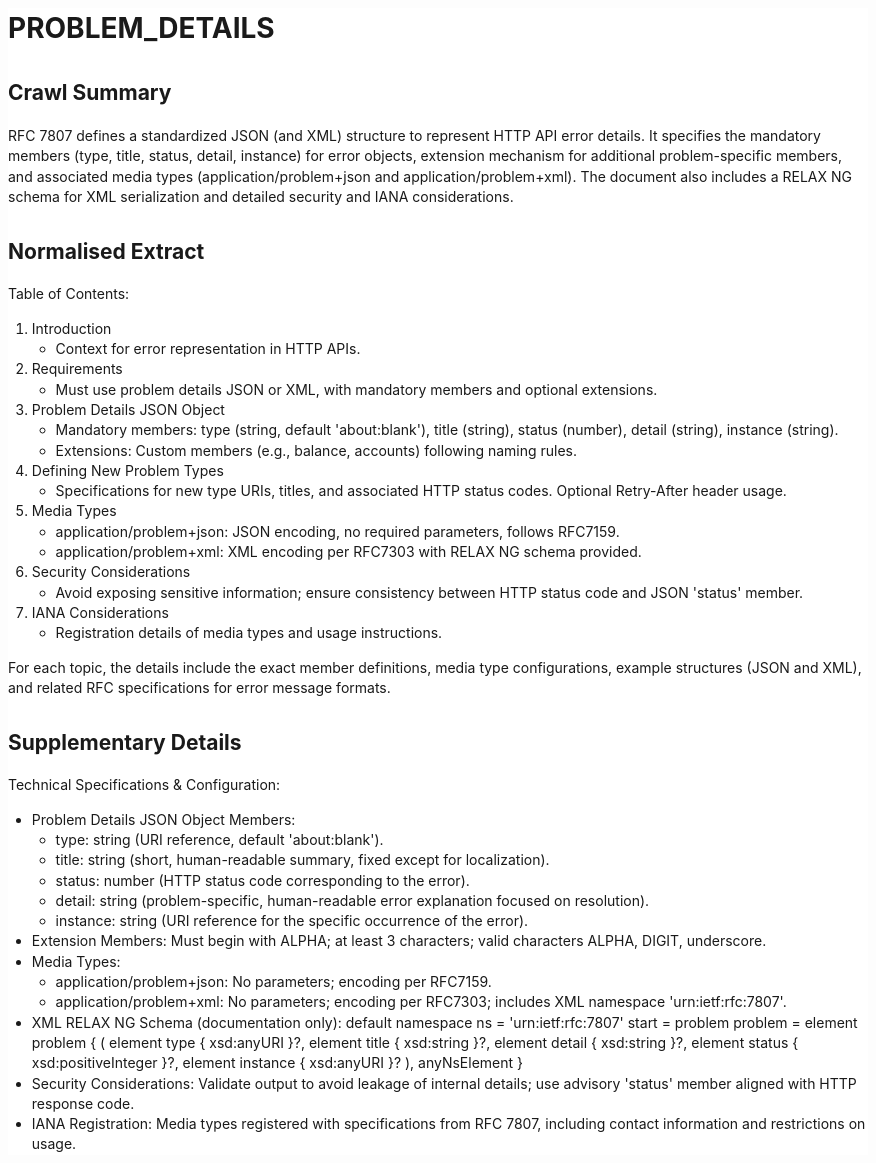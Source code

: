 # PROBLEM_DETAILS

## Crawl Summary
RFC 7807 defines a standardized JSON (and XML) structure to represent HTTP API error details. It specifies the mandatory members (type, title, status, detail, instance) for error objects, extension mechanism for additional problem-specific members, and associated media types (application/problem+json and application/problem+xml). The document also includes a RELAX NG schema for XML serialization and detailed security and IANA considerations.

## Normalised Extract
Table of Contents:
1. Introduction
   - Context for error representation in HTTP APIs.
2. Requirements
   - Must use problem details JSON or XML, with mandatory members and optional extensions.
3. Problem Details JSON Object
   - Mandatory members: type (string, default 'about:blank'), title (string), status (number), detail (string), instance (string).
   - Extensions: Custom members (e.g., balance, accounts) following naming rules.
4. Defining New Problem Types
   - Specifications for new type URIs, titles, and associated HTTP status codes. Optional Retry-After header usage.
5. Media Types
   - application/problem+json: JSON encoding, no required parameters, follows RFC7159.
   - application/problem+xml: XML encoding per RFC7303 with RELAX NG schema provided.
6. Security Considerations
   - Avoid exposing sensitive information; ensure consistency between HTTP status code and JSON 'status' member.
7. IANA Considerations
   - Registration details of media types and usage instructions.

For each topic, the details include the exact member definitions, media type configurations, example structures (JSON and XML), and related RFC specifications for error message formats.

## Supplementary Details
Technical Specifications & Configuration:
- Problem Details JSON Object Members:
  * type: string (URI reference, default 'about:blank').
  * title: string (short, human-readable summary, fixed except for localization).
  * status: number (HTTP status code corresponding to the error).
  * detail: string (problem-specific, human-readable error explanation focused on resolution).
  * instance: string (URI reference for the specific occurrence of the error).
- Extension Members: Must begin with ALPHA; at least 3 characters; valid characters ALPHA, DIGIT, underscore.
- Media Types:
  * application/problem+json: No parameters; encoding per RFC7159.
  * application/problem+xml: No parameters; encoding per RFC7303; includes XML namespace 'urn:ietf:rfc:7807'.
- XML RELAX NG Schema (documentation only):
  default namespace ns = 'urn:ietf:rfc:7807'
  start = problem
  problem = element problem { ( element type { xsd:anyURI }?, element title { xsd:string }?, element detail { xsd:string }?, element status { xsd:positiveInteger }?, element instance { xsd:anyURI }? ), anyNsElement }
- Security Considerations: Validate output to avoid leakage of internal details; use advisory 'status' member aligned with HTTP response code.
- IANA Registration: Media types registered with specifications from RFC 7807, including contact information and restrictions on usage.
